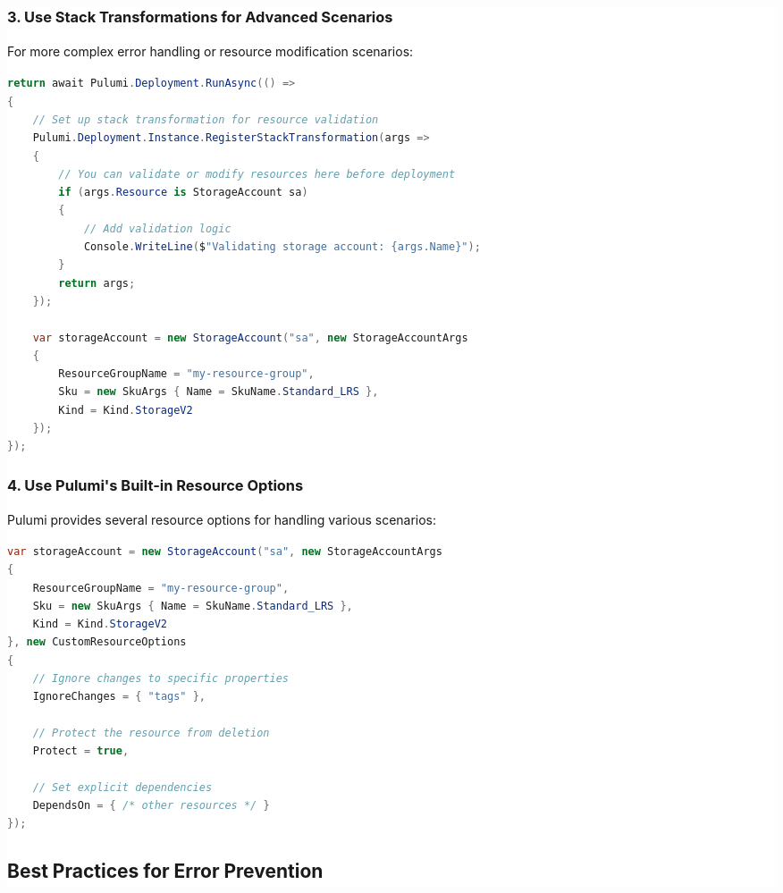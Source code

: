 ### 3. Use Stack Transformations for Advanced Scenarios

For more complex error handling or resource modification scenarios:

```csharp
return await Pulumi.Deployment.RunAsync(() =>
{
    // Set up stack transformation for resource validation
    Pulumi.Deployment.Instance.RegisterStackTransformation(args =>
    {
        // You can validate or modify resources here before deployment
        if (args.Resource is StorageAccount sa)
        {
            // Add validation logic
            Console.WriteLine($"Validating storage account: {args.Name}");
        }
        return args;
    });

    var storageAccount = new StorageAccount("sa", new StorageAccountArgs
    {
        ResourceGroupName = "my-resource-group",
        Sku = new SkuArgs { Name = SkuName.Standard_LRS },
        Kind = Kind.StorageV2
    });
});
```

### 4. Use Pulumi's Built-in Resource Options

Pulumi provides several resource options for handling various scenarios:

```csharp
var storageAccount = new StorageAccount("sa", new StorageAccountArgs
{
    ResourceGroupName = "my-resource-group",
    Sku = new SkuArgs { Name = SkuName.Standard_LRS },
    Kind = Kind.StorageV2
}, new CustomResourceOptions
{
    // Ignore changes to specific properties
    IgnoreChanges = { "tags" },
    
    // Protect the resource from deletion
    Protect = true,
    
    // Set explicit dependencies
    DependsOn = { /* other resources */ }
});
```

## Best Practices for Error Prevention
